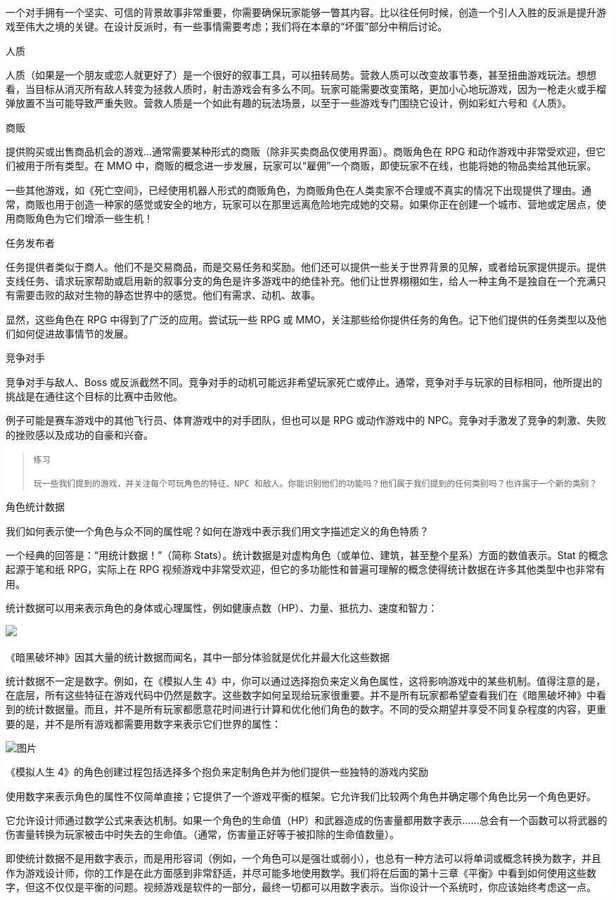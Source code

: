 一个对手拥有一个坚实、可信的背景故事非常重要，你需要确保玩家能够一瞥其内容。比以往任何时候，创造一个引人入胜的反派是提升游戏至伟大之境的关键。在设计反派时，有一些事情需要考虑；我们将在本章的“坏蛋”部分中稍后讨论。

人质

人质（如果是一个朋友或恋人就更好了）是一个很好的叙事工具，可以扭转局势。营救人质可以改变故事节奏，甚至扭曲游戏玩法。想想看，当目标从消灭所有敌人转变为拯救人质时，射击游戏会有多么不同。玩家可能需要改变策略，更加小心地玩游戏，因为一枪走火或手榴弹放置不当可能导致严重失败。营救人质是一个如此有趣的玩法场景，以至于一些游戏专门围绕它设计，例如彩虹六号和《人质》。

商贩

提供购买或出售商品机会的游戏...通常需要某种形式的商贩（除非买卖商品仅使用界面）。商贩角色在 RPG 和动作游戏中非常受欢迎，但它们被用于所有类型。在 MMO 中，商贩的概念进一步发展，玩家可以“雇佣”一个商贩，即使玩家不在线，也能将她的物品卖给其他玩家。

一些其他游戏，如《死亡空间》，已经使用机器人形式的商贩角色，为商贩角色在人类卖家不合理或不真实的情况下出现提供了理由。通常，商贩也用于创造一种家的感觉或安全的地方，玩家可以在那里远离危险地完成她的交易。如果你正在创建一个城市、营地或定居点，使用商贩角色为它们增添一些生机！

任务发布者

任务提供者类似于商人。他们不是交易商品，而是交易任务和奖励。他们还可以提供一些关于世界背景的见解，或者给玩家提供提示。提供支线任务、请求玩家帮助或启用新的叙事分支的角色是许多游戏中的绝佳补充。他们让世界栩栩如生，给人一种主角不是独自在一个充满只有需要击败的敌对生物的静态世界中的感觉。他们有需求、动机、故事。

显然，这些角色在 RPG 中得到了广泛的应用。尝试玩一些 RPG 或 MMO，关注那些给你提供任务的角色。记下他们提供的任务类型以及他们如何促进故事情节的发展。

竞争对手

竞争对手与敌人、Boss 或反派截然不同。竞争对手的动机可能远非希望玩家死亡或停止。通常，竞争对手与玩家的目标相同，他所提出的挑战是在通往这个目标的比赛中击败他。

例子可能是赛车游戏中的其他飞行员、体育游戏中的对手团队，但也可以是 RPG 或动作游戏中的 NPC。竞争对手激发了竞争的刺激、失败的挫败感以及成功的自豪和兴奋。

> `练习`
> 
> `玩一些我们提到的游戏，并关注每个可玩角色的特征、NPC 和敌人。你能识别他们的功能吗？他们属于我们提到的任何类别吗？也许属于一个新的类别？`

角色统计数据

我们如何表示使一个角色与众不同的属性呢？如何在游戏中表示我们用文字描述定义的角色特质？

一个经典的回答是：“用统计数据！”（简称 Stats）。统计数据是对虚构角色（或单位、建筑，甚至整个星系）方面的数值表示。Stat 的概念起源于笔和纸 RPG，实际上在 RPG 视频游戏中非常受欢迎，但它的多功能性和普遍可理解的概念使得统计数据在许多其他类型中也非常有用。

统计数据可以用来表示角色的身体或心理属性，例如健康点数（HP）、力量、抵抗力、速度和智力：

![](img/00071.jpg)

《暗黑破坏神》因其大量的统计数据而闻名，其中一部分体验就是优化并最大化这些数据

统计数据不一定是数字。例如，在《模拟人生 4》中，你可以通过选择抱负来定义角色属性，这将影响游戏中的某些机制。值得注意的是，在底层，所有这些特征在游戏代码中仍然是数字。这些数字如何呈现给玩家很重要。并不是所有玩家都希望查看我们在《暗黑破坏神》中看到的统计数据量。而且，并不是所有玩家都愿意花时间进行计算和优化他们角色的数字。不同的受众期望并享受不同复杂程度的内容，更重要的是，并不是所有游戏都需要用数字来表示它们世界的属性：

![图片](img/00096.jpg)

《模拟人生 4》的角色创建过程包括选择多个抱负来定制角色并为他们提供一些独特的游戏内奖励

使用数字来表示角色的属性不仅简单直接；它提供了一个游戏平衡的框架。它允许我们比较两个角色并确定哪个角色比另一个角色更好。

它允许设计师通过数学公式来表达机制。如果一个角色的生命值（HP）和武器造成的伤害量都用数字表示……总会有一个函数可以将武器的伤害量转换为玩家被击中时失去的生命值。（通常，伤害量正好等于被扣除的生命值数量）。

即使统计数据不是用数字表示，而是用形容词（例如，一个角色可以是强壮或弱小），也总有一种方法可以将单词或概念转换为数字，并且作为游戏设计师，你的工作是在此方面感到非常舒适，并尽可能多地使用数学。我们将在后面的第十三章《平衡》中看到如何使用这些数字，但这不仅仅是平衡的问题。视频游戏是软件的一部分，最终一切都可以用数字表示。当你设计一个系统时，你应该始终考虑这一点。
